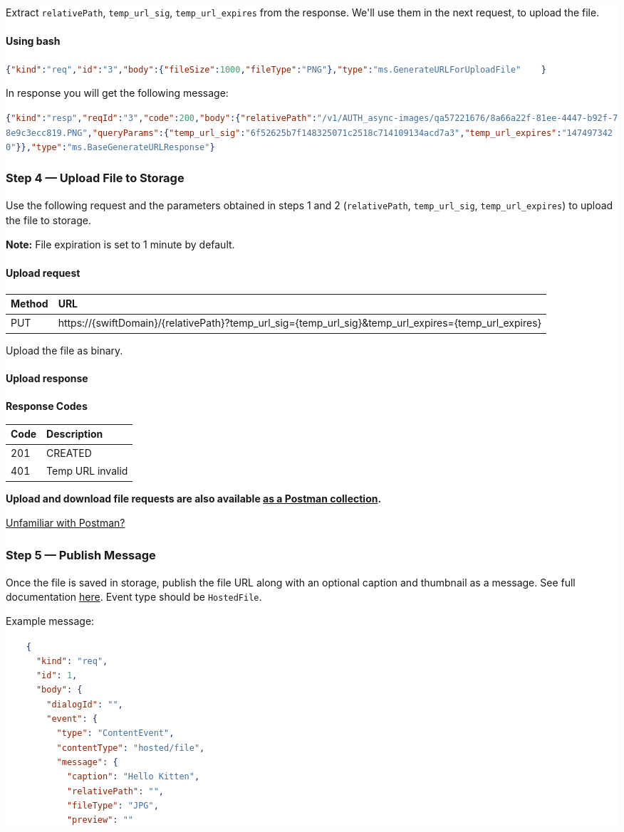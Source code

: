 Extract `relativePath`, `temp_url_sig`, `temp_url_expires` from the response. We'll use them in the next request, to upload the file.

#### Using bash

```json
{"kind":"req","id":"3","body":{"fileSize":1000,"fileType":"PNG"},"type":"ms.GenerateURLForUploadFile"    }
```

In response you will get the following message:

```json
{"kind":"resp","reqId":"3","code":200,"body":{"relativePath":"/v1/AUTH_async-images/qa57221676/8a66a22f-81ee-4447-b92f-78e9c3ecc819.PNG","queryParams":{"temp_url_sig":"6f52625b7f148325071c2518c714109134acd7a3","temp_url_expires":"1474973420"}},"type":"ms.BaseGenerateURLResponse"}
```

### Step 4 — Upload File to Storage

Use the following request and the parameters obtained in steps 1 and 2 (`relativePath`, `temp_url_sig`, `temp_url_expires`) to upload the file to storage.

**Note:** File expiration is set to 1 minute by default.

#### Upload request

| Method | URL |
| :--- | :--- |
| PUT | https://{swiftDomain}/{relativePath}?temp_url_sig={temp_url_sig}&temp_url_expires={temp_url_expires} |

Upload the file as binary.

#### Upload response

**Response Codes**

| Code | Description |
| :--- | :--- |
| 201 | CREATED |
| 401 | Temp URL invalid |

**Upload and download file requests are also available [as a Postman collection](assets/content/Swift.postman_collection).**

[Unfamiliar with Postman?](https://www.getpostman.com/)

### Step 5 — Publish Message

Once the file is saved in storage, publish the file URL along with an optional caption and thumbnail as a message. See full documentation [here](consumer-int-msg-reqs.html). Event type should be `HostedFile`.

Example message:

```json
	{
	  "kind": "req",
	  "id": 1,
	  "body": {
	    "dialogId": "",
	    "event": {
	      "type": "ContentEvent",
	      "contentType": "hosted/file",
	      "message": {
	        "caption": "Hello Kitten",
	        "relativePath": "",
	        "fileType": "JPG",
	        "preview": ""
```